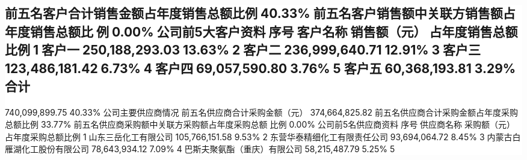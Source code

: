 前五名客户合计销售金额占年度销售总额比例
40.33%
前五名客户销售额中关联方销售额占年度销售总额比
例
0.00%
公司前5大客户资料
序号
客户名称
销售额（元）
占年度销售总额比例
1
客户一
250,188,293.03
13.63%
2
客户二
236,999,640.71
12.91%
3
客户三
123,486,181.42
6.73%
4
客户四
69,057,590.80
3.76%
5
客户五
60,368,193.81
3.29%
合计
--
740,099,899.75
40.33%
公司主要供应商情况
前五名供应商合计采购金额（元）
374,664,825.82
前五名供应商合计采购金额占年度采购总额比例
33.77%
前五名供应商采购额中关联方采购额占年度采购总额
比例
0.00%
公司前5名供应商资料
序号
供应商名称
采购额（元）
占年度采购总额比例
1
山东三岳化工有限公司
105,766,151.58
9.53%
2
东营华泰精细化工有限责任公司
93,694,064.72
8.45%
3
内蒙古白雁湖化工股份有限公司
78,643,934.12
7.09%
4
巴斯夫聚氨酯（重庆）有限公司
58,215,487.79
5.25%
5
